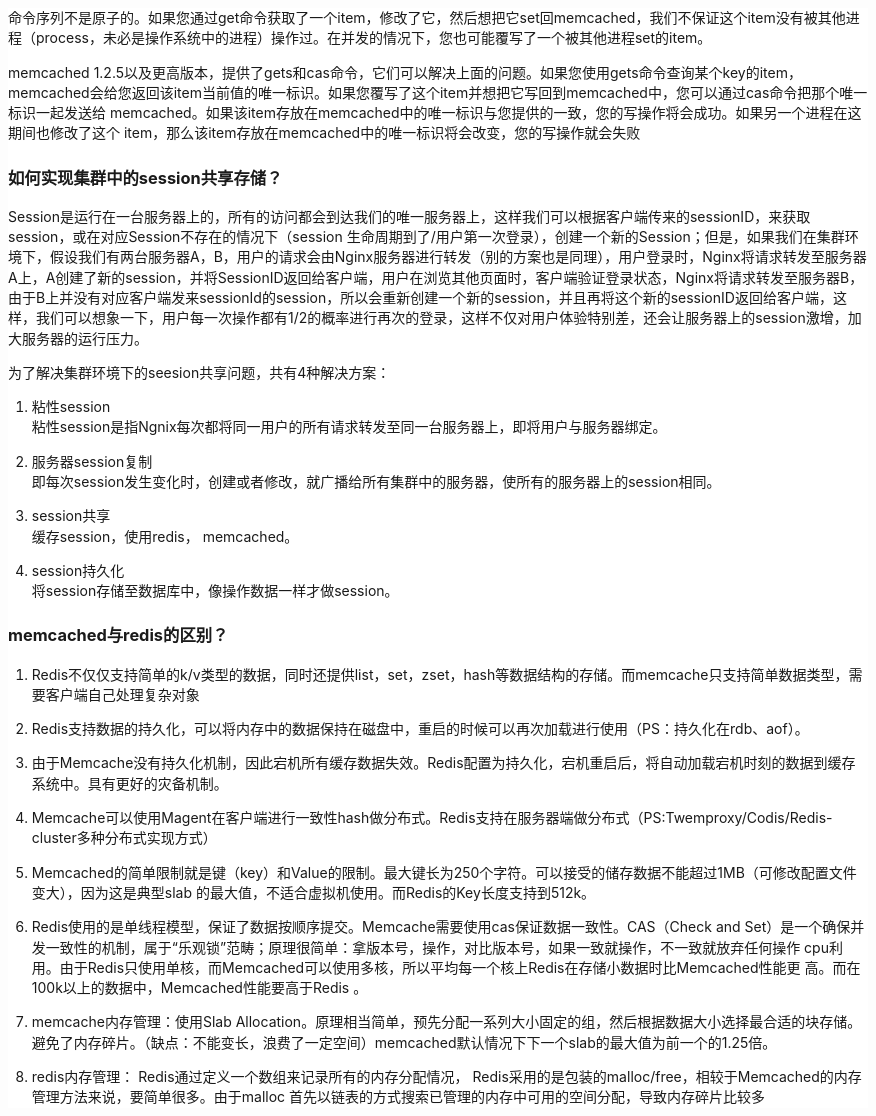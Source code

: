 命令序列不是原子的。如果您通过get命令获取了一个item，修改了它，然后想把它set回memcached，我们不保证这个item没有被其他进程（process，未必是操作系统中的进程）操作过。在并发的情况下，您也可能覆写了一个被其他进程set的item。

memcached 1.2.5以及更高版本，提供了gets和cas命令，它们可以解决上面的问题。如果您使用gets命令查询某个key的item，memcached会给您返回该item当前值的唯一标识。如果您覆写了这个item并想把它写回到memcached中，您可以通过cas命令把那个唯一标识一起发送给 memcached。如果该item存放在memcached中的唯一标识与您提供的一致，您的写操作将会成功。如果另一个进程在这期间也修改了这个 item，那么该item存放在memcached中的唯一标识将会改变，您的写操作就会失败

### 如何实现集群中的session共享存储？
Session是运行在一台服务器上的，所有的访问都会到达我们的唯一服务器上，这样我们可以根据客户端传来的sessionID，来获取session，或在对应Session不存在的情况下（session 生命周期到了/用户第一次登录），创建一个新的Session；但是，如果我们在集群环境下，假设我们有两台服务器A，B，用户的请求会由Nginx服务器进行转发（别的方案也是同理），用户登录时，Nginx将请求转发至服务器A上，A创建了新的session，并将SessionID返回给客户端，用户在浏览其他页面时，客户端验证登录状态，Nginx将请求转发至服务器B，由于B上并没有对应客户端发来sessionId的session，所以会重新创建一个新的session，并且再将这个新的sessionID返回给客户端，这样，我们可以想象一下，用户每一次操作都有1/2的概率进行再次的登录，这样不仅对用户体验特别差，还会让服务器上的session激增，加大服务器的运行压力。

为了解决集群环境下的seesion共享问题，共有4种解决方案：

1. 粘性session<br>
粘性session是指Ngnix每次都将同一用户的所有请求转发至同一台服务器上，即将用户与服务器绑定。

2. 服务器session复制<br>
即每次session发生变化时，创建或者修改，就广播给所有集群中的服务器，使所有的服务器上的session相同。

3. session共享<br>
缓存session，使用redis， memcached。

4. session持久化<br>
将session存储至数据库中，像操作数据一样才做session。

### memcached与redis的区别？
1. Redis不仅仅支持简单的k/v类型的数据，同时还提供list，set，zset，hash等数据结构的存储。而memcache只支持简单数据类型，需要客户端自己处理复杂对象

2. Redis支持数据的持久化，可以将内存中的数据保持在磁盘中，重启的时候可以再次加载进行使用（PS：持久化在rdb、aof）。

3. 由于Memcache没有持久化机制，因此宕机所有缓存数据失效。Redis配置为持久化，宕机重启后，将自动加载宕机时刻的数据到缓存系统中。具有更好的灾备机制。

4. Memcache可以使用Magent在客户端进行一致性hash做分布式。Redis支持在服务器端做分布式（PS:Twemproxy/Codis/Redis-cluster多种分布式实现方式）

5. Memcached的简单限制就是键（key）和Value的限制。最大键长为250个字符。可以接受的储存数据不能超过1MB（可修改配置文件变大），因为这是典型slab 的最大值，不适合虚拟机使用。而Redis的Key长度支持到512k。

6. Redis使用的是单线程模型，保证了数据按顺序提交。Memcache需要使用cas保证数据一致性。CAS（Check and Set）是一个确保并发一致性的机制，属于“乐观锁”范畴；原理很简单：拿版本号，操作，对比版本号，如果一致就操作，不一致就放弃任何操作
cpu利用。由于Redis只使用单核，而Memcached可以使用多核，所以平均每一个核上Redis在存储小数据时比Memcached性能更 高。而在100k以上的数据中，Memcached性能要高于Redis 。

7. memcache内存管理：使用Slab Allocation。原理相当简单，预先分配一系列大小固定的组，然后根据数据大小选择最合适的块存储。避免了内存碎片。（缺点：不能变长，浪费了一定空间）memcached默认情况下下一个slab的最大值为前一个的1.25倍。

8. redis内存管理： Redis通过定义一个数组来记录所有的内存分配情况， Redis采用的是包装的malloc/free，相较于Memcached的内存 管理方法来说，要简单很多。由于malloc 首先以链表的方式搜索已管理的内存中可用的空间分配，导致内存碎片比较多